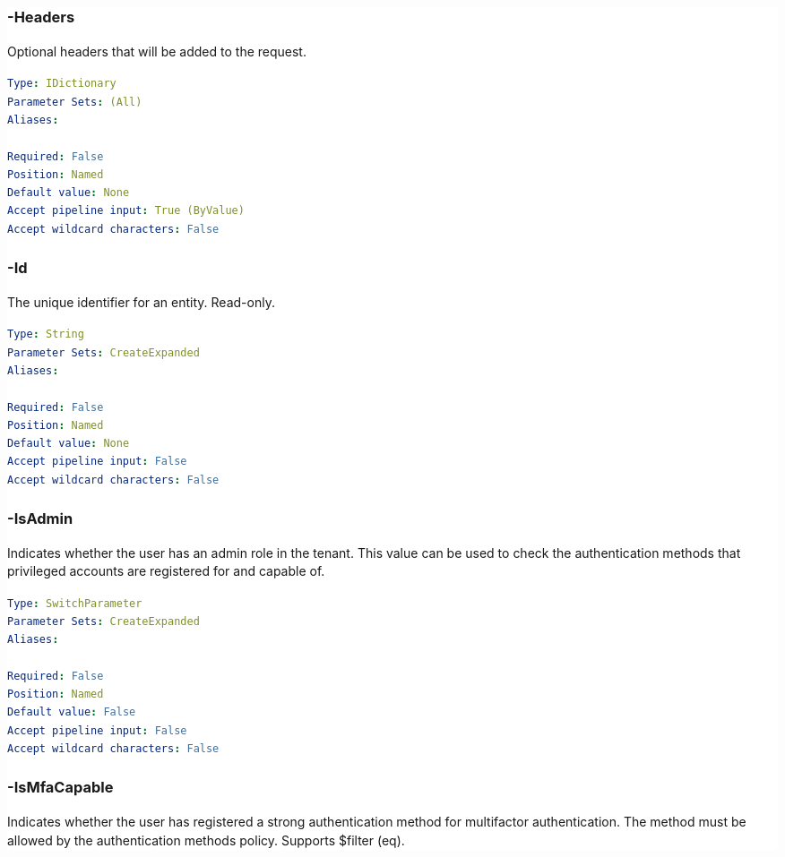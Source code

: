 ### -Headers
Optional headers that will be added to the request.

```yaml
Type: IDictionary
Parameter Sets: (All)
Aliases:

Required: False
Position: Named
Default value: None
Accept pipeline input: True (ByValue)
Accept wildcard characters: False
```

### -Id
The unique identifier for an entity.
Read-only.

```yaml
Type: String
Parameter Sets: CreateExpanded
Aliases:

Required: False
Position: Named
Default value: None
Accept pipeline input: False
Accept wildcard characters: False
```

### -IsAdmin
Indicates whether the user has an admin role in the tenant.
This value can be used to check the authentication methods that privileged accounts are registered for and capable of.

```yaml
Type: SwitchParameter
Parameter Sets: CreateExpanded
Aliases:

Required: False
Position: Named
Default value: False
Accept pipeline input: False
Accept wildcard characters: False
```

### -IsMfaCapable
Indicates whether the user has registered a strong authentication method for multifactor authentication.
The method must be allowed by the authentication methods policy.
Supports $filter (eq).
